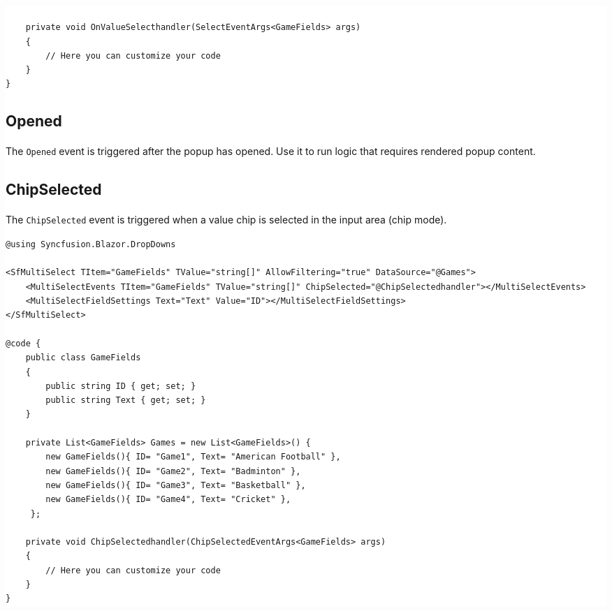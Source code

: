 ```cshtml

    private void OnValueSelecthandler(SelectEventArgs<GameFields> args)
    {
        // Here you can customize your code
    }
}
```

## Opened

The `Opened` event is triggered after the popup has opened. Use it to run logic that requires rendered popup content.

```cshtml

```

## ChipSelected

The `ChipSelected` event is triggered when a value chip is selected in the input area (chip mode).

```cshtml
@using Syncfusion.Blazor.DropDowns

<SfMultiSelect TItem="GameFields" TValue="string[]" AllowFiltering="true" DataSource="@Games">
    <MultiSelectEvents TItem="GameFields" TValue="string[]" ChipSelected="@ChipSelectedhandler"></MultiSelectEvents>
    <MultiSelectFieldSettings Text="Text" Value="ID"></MultiSelectFieldSettings>
</SfMultiSelect>

@code {
    public class GameFields
    {
        public string ID { get; set; }
        public string Text { get; set; }
    }

    private List<GameFields> Games = new List<GameFields>() {
        new GameFields(){ ID= "Game1", Text= "American Football" },
        new GameFields(){ ID= "Game2", Text= "Badminton" },
        new GameFields(){ ID= "Game3", Text= "Basketball" },
        new GameFields(){ ID= "Game4", Text= "Cricket" },
     };

    private void ChipSelectedhandler(ChipSelectedEventArgs<GameFields> args)
    {
        // Here you can customize your code
    }
}

```
